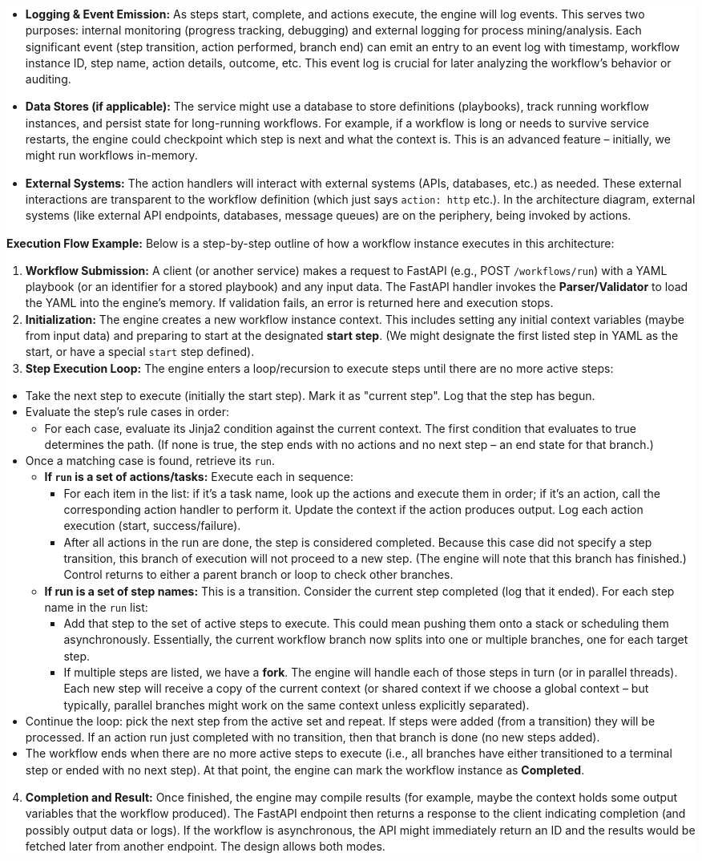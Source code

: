   - **Logging & Event Emission:** As steps start, complete, and actions execute, the engine will log events. This serves two purposes: internal monitoring (progress tracking, debugging) and external logging for process mining/analysis. Each significant event (step transition, action performed, branch end) can emit an entry to an event log with timestamp, workflow instance ID, step name, action details, outcome, etc. This event log is crucial for later analyzing the workflow’s behavior or auditing.

- **Data Stores (if applicable):** The service might use a database to store definitions (playbooks), track running workflow instances, and persist state for long-running workflows. For example, if a workflow is long or needs to survive service restarts, the engine could checkpoint which step is next and what the context is. This is an advanced feature – initially, we might run workflows in-memory.
- **External Systems:** The action handlers will interact with external systems (APIs, databases, etc.) as needed. These external interactions are transparent to the workflow definition (which just says `action: http` etc.). In the architecture diagram, external systems (like external API endpoints, databases, message queues) are on the periphery, being invoked by actions.

**Execution Flow Example:** Below is a step-by-step outline of how a workflow instance executes in this architecture:
1.	**Workflow Submission:** A client (or another service) makes a request to FastAPI (e.g., POST `/workflows/run`) with a YAML playbook (or an identifier for a stored playbook) and any input data. The FastAPI handler invokes the **Parser/Validator** to load the YAML into the engine’s memory. If validation fails, an error is returned here and execution stops.
2.	**Initialization:** The engine creates a new workflow instance context. This includes setting any initial context variables (maybe from input data) and preparing to start at the designated **start step**. (We might designate the first listed step in YAML as the start, or have a special `start` step defined).
3.	**Step Execution Loop:** The engine enters a loop/recursion to execute steps until there are no more active steps:
- Take the next step to execute (initially the start step). Mark it as "current step". Log that the step has begun.
- Evaluate the step’s rule cases in order:
  - For each case, evaluate its Jinja2 condition against the current context. The first condition that evaluates to true determines the path. (If none is true, the step ends with no actions and no next step – an end state for that branch.)
- Once a matching case is found, retrieve its `run`.
  - **If `run` is a set of actions/tasks:** Execute each in sequence:
    - For each item in the list: if it’s a task name, look up the actions and execute them in order; if it’s an action, call the corresponding action handler to perform it. Update the context if the action produces output. Log each action execution (start, success/failure).
    - After all actions in the run are done, the step is considered completed. Because this case did not specify a step transition, this branch of execution will not proceed to a new step. (The engine will note that this branch has finished.) Control returns to either a parent branch or loop to check other branches.
  - **If run is a set of step names:** This is a transition. Consider the current step completed (log that it ended). For each step name in the `run` list:
    - Add that step to the set of active steps to execute. This could mean pushing them onto a stack or scheduling them asynchronously. Essentially, the current workflow branch now splits into one or multiple branches, one for each target step.
    - If multiple steps are listed, we have a **fork**. The engine will handle each of those steps in turn (or in parallel threads). Each new step will receive a copy of the current context (or shared context if we choose a global context – but typically, parallel branches might work on the same context unless explicitly separated).
- Continue the loop: pick the next step from the active set and repeat. If steps were added (from a transition) they will be processed. If an action run just completed with no transition, then that branch is done (no new steps added).
- The workflow ends when there are no more active steps to execute (i.e., all branches have either transitioned to a terminal step or ended with no next step). At that point, the engine can mark the workflow instance as **Completed**.
4.	**Completion and Result:** Once finished, the engine may compile results (for example, maybe the context holds some output variables that the workflow produced). The FastAPI endpoint then returns a response to the client indicating completion (and possibly output data or logs). If the workflow is asynchronous, the API might immediately return an ID and the results would be fetched later from another endpoint. The design allows both modes.